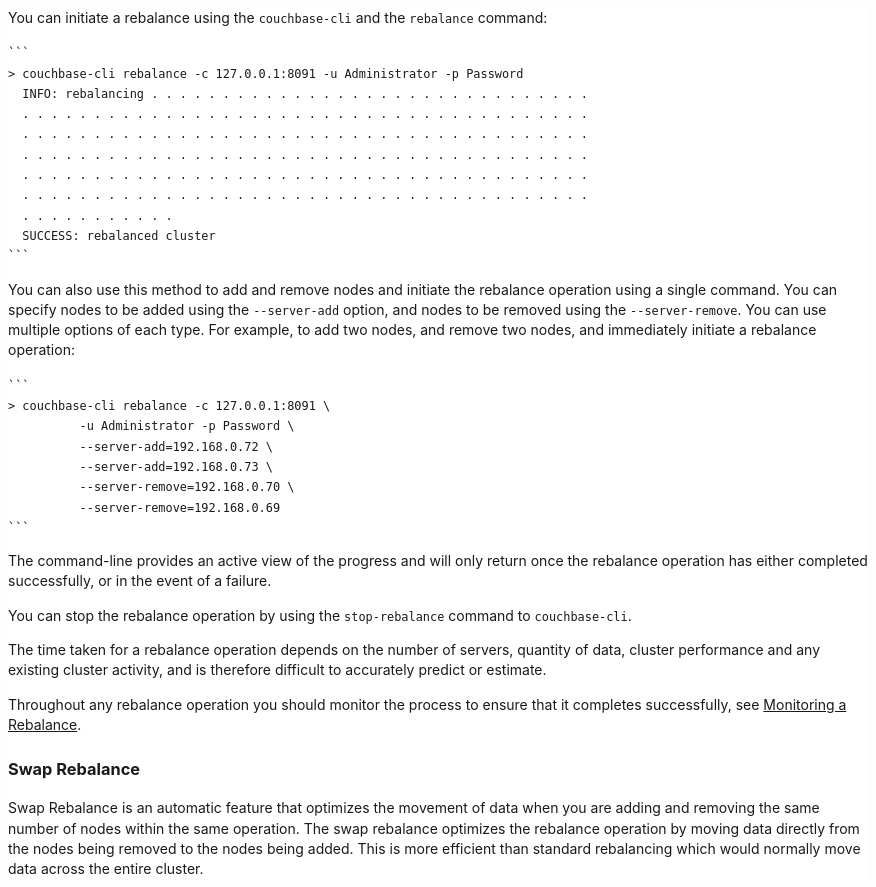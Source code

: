    You can initiate a rebalance using the `couchbase-cli` and the `rebalance`
   command:

    ```
    > couchbase-cli rebalance -c 127.0.0.1:8091 -u Administrator -p Password
      INFO: rebalancing . . . . . . . . . . . . . . . . . . . . . . . . . . . . . . .
      . . . . . . . . . . . . . . . . . . . . . . . . . . . . . . . . . . . . . . . .
      . . . . . . . . . . . . . . . . . . . . . . . . . . . . . . . . . . . . . . . .
      . . . . . . . . . . . . . . . . . . . . . . . . . . . . . . . . . . . . . . . .
      . . . . . . . . . . . . . . . . . . . . . . . . . . . . . . . . . . . . . . . .
      . . . . . . . . . . . . . . . . . . . . . . . . . . . . . . . . . . . . . . . .
      . . . . . . . . . . .
      SUCCESS: rebalanced cluster
    ```

   You can also use this method to add and remove nodes and initiate the rebalance
   operation using a single command. You can specify nodes to be added using the
   `--server-add` option, and nodes to be removed using the `--server-remove`. You
   can use multiple options of each type. For example, to add two nodes, and remove
   two nodes, and immediately initiate a rebalance operation:

    ```
    > couchbase-cli rebalance -c 127.0.0.1:8091 \
              -u Administrator -p Password \
              --server-add=192.168.0.72 \
              --server-add=192.168.0.73 \
              --server-remove=192.168.0.70 \
              --server-remove=192.168.0.69
    ```

   The command-line provides an active view of the progress and will only return
   once the rebalance operation has either completed successfully, or in the event
   of a failure.

   You can stop the rebalance operation by using the `stop-rebalance` command to
   `couchbase-cli`.

The time taken for a rebalance operation depends on the number of servers,
quantity of data, cluster performance and any existing cluster activity, and is
therefore difficult to accurately predict or estimate.

Throughout any rebalance operation you should monitor the process to ensure that
it completes successfully, see [Monitoring a
Rebalance](#couchbase-admin-tasks-addremove-rebalance-monitoring).

<a id="couchbase-admin-tasks-addremove-rebalance-swap"></a>

### Swap Rebalance

Swap Rebalance is an automatic feature that optimizes the movement of data when
you are adding and removing the same number of nodes within the same operation.
The swap rebalance optimizes the rebalance operation by moving data directly
from the nodes being removed to the nodes being added. This is more efficient
than standard rebalancing which would normally move data across the entire
cluster.
